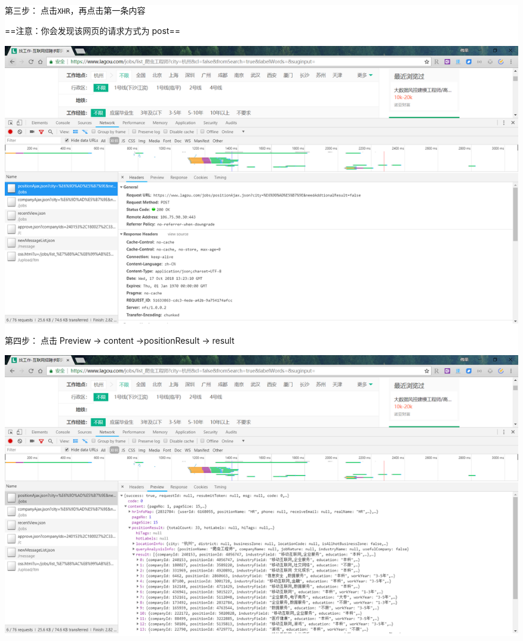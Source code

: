 第三步： 点击`XHR`，再点击第一条内容

==注意：你会发现该网页的请求方式为 post==

![4](imags/9.png)

第四步： 点击 Preview → content →positionResult → result

![5](imags/10.png)
